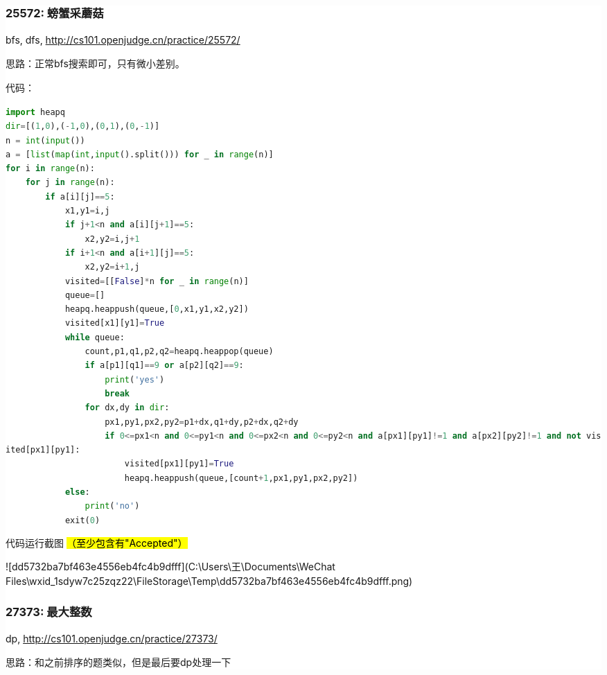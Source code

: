 ### 25572: 螃蟹采蘑菇

bfs, dfs, http://cs101.openjudge.cn/practice/25572/

思路：正常bfs搜索即可，只有微小差别。



代码：

```python
import heapq
dir=[(1,0),(-1,0),(0,1),(0,-1)]
n = int(input())
a = [list(map(int,input().split())) for _ in range(n)]
for i in range(n):
    for j in range(n):
        if a[i][j]==5:
            x1,y1=i,j
            if j+1<n and a[i][j+1]==5:
                x2,y2=i,j+1
            if i+1<n and a[i+1][j]==5:
                x2,y2=i+1,j
            visited=[[False]*n for _ in range(n)]
            queue=[]
            heapq.heappush(queue,[0,x1,y1,x2,y2])
            visited[x1][y1]=True
            while queue:
                count,p1,q1,p2,q2=heapq.heappop(queue)
                if a[p1][q1]==9 or a[p2][q2]==9:
                    print('yes')
                    break
                for dx,dy in dir:
                    px1,py1,px2,py2=p1+dx,q1+dy,p2+dx,q2+dy
                    if 0<=px1<n and 0<=py1<n and 0<=px2<n and 0<=py2<n and a[px1][py1]!=1 and a[px2][py2]!=1 and not visited[px1][py1]:
                        visited[px1][py1]=True
                        heapq.heappush(queue,[count+1,px1,py1,px2,py2])
            else:
                print('no')
            exit(0)
```



代码运行截图 <mark>（至少包含有"Accepted"）</mark>

![dd5732ba7bf463e4556eb4fc4b9dfff](C:\Users\王\Documents\WeChat Files\wxid_1sdyw7c25zqz22\FileStorage\Temp\dd5732ba7bf463e4556eb4fc4b9dfff.png)



### 27373: 最大整数

dp, http://cs101.openjudge.cn/practice/27373/

思路：和之前排序的题类似，但是最后要dp处理一下
